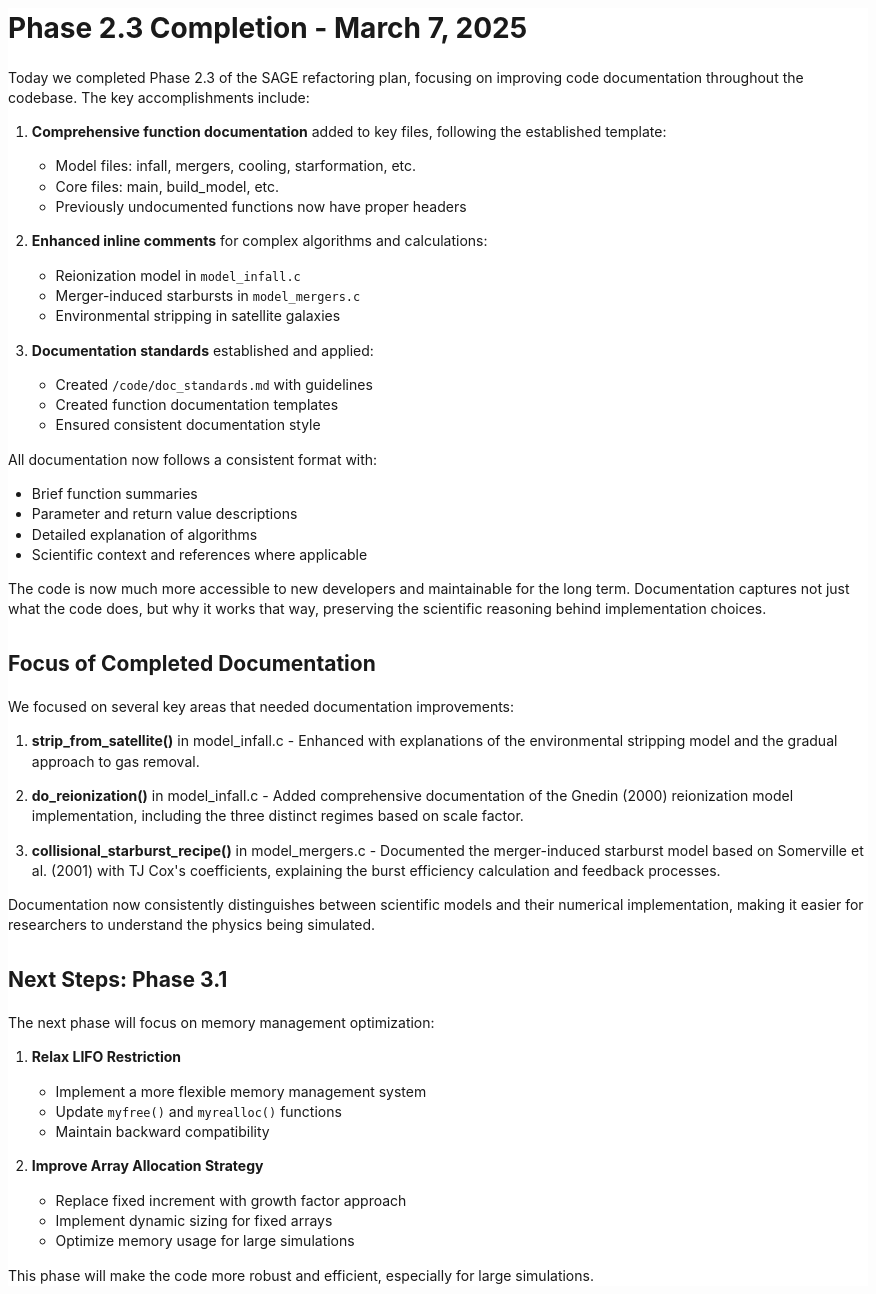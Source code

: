 
# Phase 2.3 Completion - March 7, 2025

Today we completed Phase 2.3 of the SAGE refactoring plan, focusing on improving code documentation throughout the codebase. The key accomplishments include:

1. **Comprehensive function documentation** added to key files, following the established template:
   - Model files: infall, mergers, cooling, starformation, etc.
   - Core files: main, build_model, etc.
   - Previously undocumented functions now have proper headers

2. **Enhanced inline comments** for complex algorithms and calculations:
   - Reionization model in `model_infall.c`
   - Merger-induced starbursts in `model_mergers.c`
   - Environmental stripping in satellite galaxies

3. **Documentation standards** established and applied:
   - Created `/code/doc_standards.md` with guidelines
   - Created function documentation templates
   - Ensured consistent documentation style

All documentation now follows a consistent format with:
- Brief function summaries
- Parameter and return value descriptions
- Detailed explanation of algorithms
- Scientific context and references where applicable

The code is now much more accessible to new developers and maintainable for the long term. Documentation captures not just what the code does, but why it works that way, preserving the scientific reasoning behind implementation choices.

## Focus of Completed Documentation

We focused on several key areas that needed documentation improvements:

1. **strip_from_satellite()** in model_infall.c - Enhanced with explanations of the environmental stripping model and the gradual approach to gas removal.

2. **do_reionization()** in model_infall.c - Added comprehensive documentation of the Gnedin (2000) reionization model implementation, including the three distinct regimes based on scale factor.

3. **collisional_starburst_recipe()** in model_mergers.c - Documented the merger-induced starburst model based on Somerville et al. (2001) with TJ Cox's coefficients, explaining the burst efficiency calculation and feedback processes.

Documentation now consistently distinguishes between scientific models and their numerical implementation, making it easier for researchers to understand the physics being simulated.

## Next Steps: Phase 3.1

The next phase will focus on memory management optimization:

1. **Relax LIFO Restriction**
   - Implement a more flexible memory management system
   - Update `myfree()` and `myrealloc()` functions
   - Maintain backward compatibility

2. **Improve Array Allocation Strategy**
   - Replace fixed increment with growth factor approach
   - Implement dynamic sizing for fixed arrays
   - Optimize memory usage for large simulations

This phase will make the code more robust and efficient, especially for large simulations.

